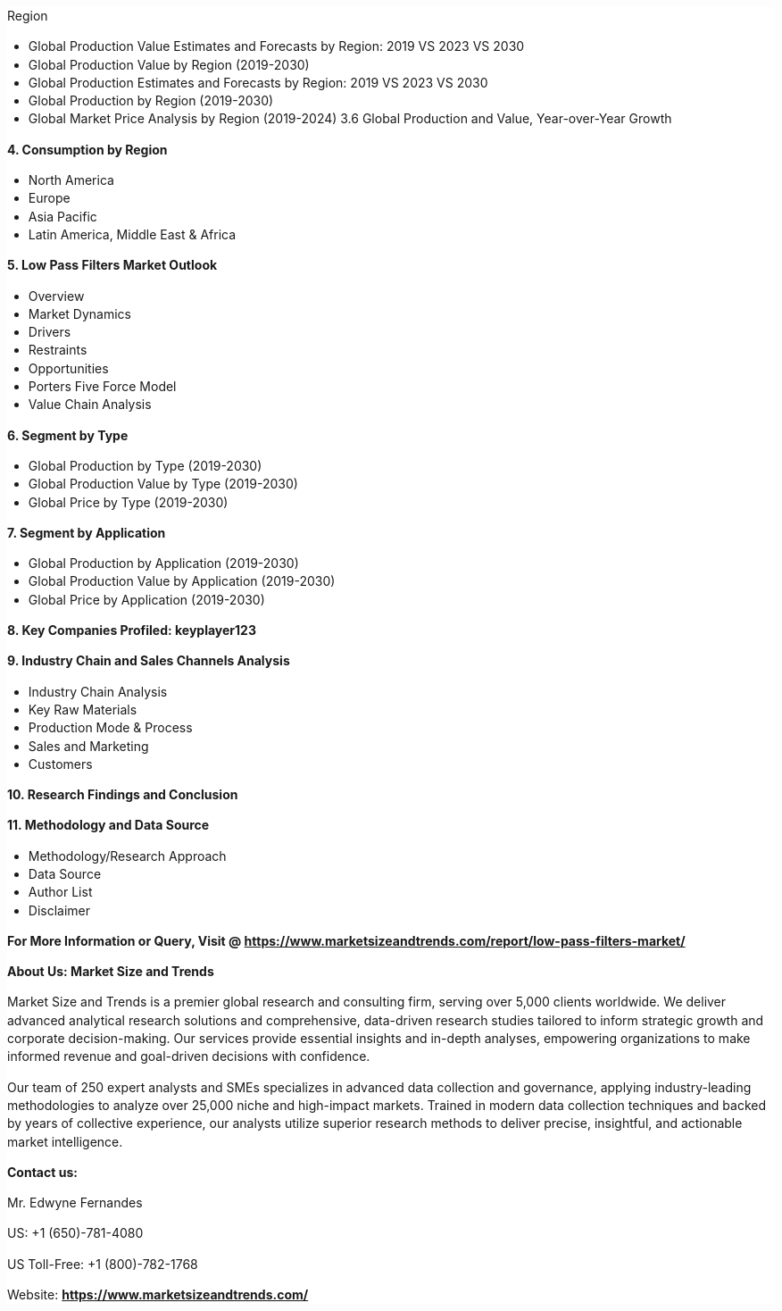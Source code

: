 Region</strong></p><ul><li>Global Production Value Estimates and Forecasts by Region: 2019 VS 2023 VS 2030</li><li>Global Production Value by Region (2019-2030)</li><li>Global Production Estimates and Forecasts by Region: 2019 VS 2023 VS 2030</li><li>Global Production by Region (2019-2030)</li><li>Global Market Price Analysis by Region (2019-2024) 3.6 Global Production and Value, Year-over-Year Growth</li></ul><p><strong>4. Consumption by Region</strong></p><ul><li>North America</li><li>Europe</li><li>Asia Pacific</li><li>Latin America, Middle East &amp; Africa</li></ul><p><strong>5. Low Pass Filters Market Outlook</strong></p><ul><li>Overview</li><li>Market Dynamics</li><li>Drivers</li><li>Restraints</li><li>Opportunities</li><li>Porters Five Force Model</li><li>Value Chain Analysis&nbsp;</li></ul><p><strong>6. Segment by Type</strong></p><ul><li>Global Production by Type (2019-2030)</li><li>Global Production Value by Type (2019-2030)</li><li>Global Price by Type (2019-2030)</li></ul><p><strong>7. Segment by Application</strong></p><ul><li>Global Production by Application (2019-2030)</li><li>Global Production Value by Application (2019-2030)</li><li>Global Price by Application (2019-2030)</li></ul><p><strong>8. Key Companies Profiled: keyplayer123</strong></p><p><strong>9. Industry Chain and Sales Channels Analysis</strong></p><ul><li>Industry Chain Analysis</li><li>Key Raw Materials</li><li>Production Mode &amp; Process</li><li>Sales and Marketing</li><li>Customers</li></ul><p><strong>10. Research Findings and Conclusion</strong></p><p><strong>11. Methodology and Data Source</strong></p><ul><li>Methodology/Research Approach</li><li>Data Source</li><li>Author List</li><li>Disclaimer</li></ul></p><p><strong>For More Information or Query, Visit @ <a href="https://www.marketsizeandtrends.com/report/low-pass-filters-market/">https://www.marketsizeandtrends.com/report/low-pass-filters-market/</a></strong></p><p><strong>About Us: Market Size and Trends</strong></p><p>Market Size and Trends is a premier global research and consulting firm, serving over 5,000 clients worldwide. We deliver advanced analytical research solutions and comprehensive, data-driven research studies tailored to inform strategic growth and corporate decision-making. Our services provide essential insights and in-depth analyses, empowering organizations to make informed revenue and goal-driven decisions with confidence.</p><p>Our team of 250 expert analysts and SMEs specializes in advanced data collection and governance, applying industry-leading methodologies to analyze over 25,000 niche and high-impact markets. Trained in modern data collection techniques and backed by years of collective experience, our analysts utilize superior research methods to deliver precise, insightful, and actionable market intelligence.</p><p><strong>Contact us:</strong></p><p>Mr. Edwyne Fernandes</p><p>US: +1 (650)-781-4080</p><p>US Toll-Free: +1 (800)-782-1768</p><p>Website: <strong><a href="https://www.marketsizeandtrends.com/">https://www.marketsizeandtrends.com/</a></strong></p>
